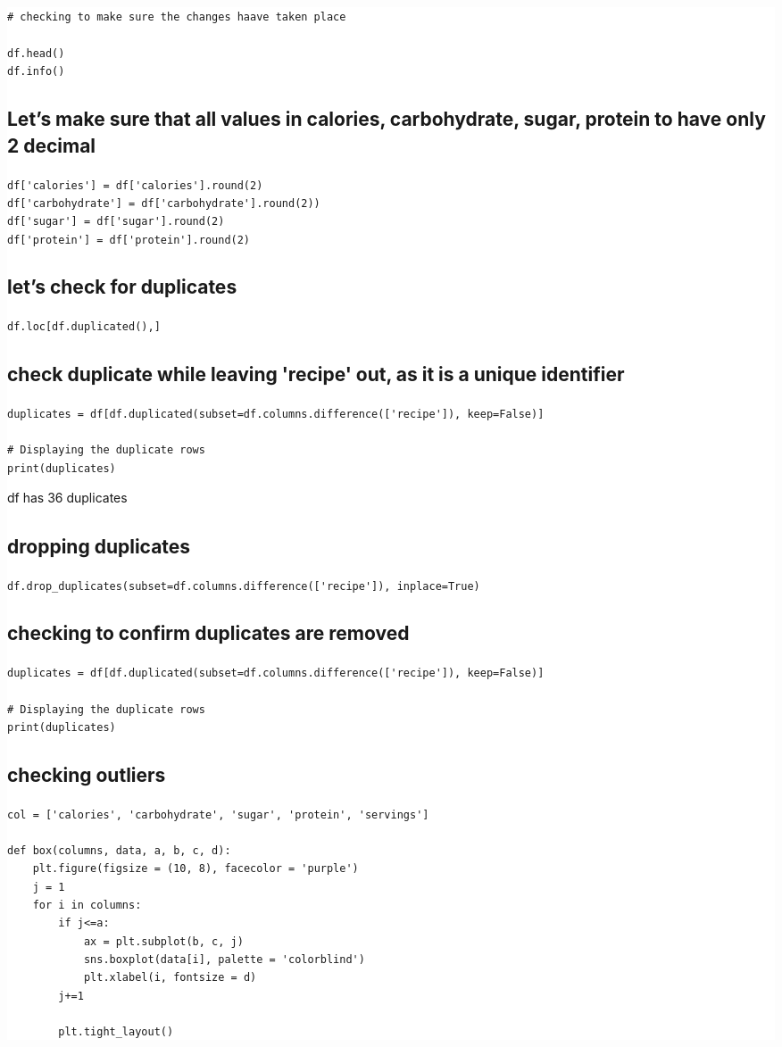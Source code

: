```
# checking to make sure the changes haave taken place

df.head()
df.info()
```

## Let’s make sure that all values in calories, carbohydrate, sugar, protein to have only 2 decimal

```
df['calories'] = df['calories'].round(2)
df['carbohydrate'] = df['carbohydrate'].round(2))
df['sugar'] = df['sugar'].round(2)
df['protein'] = df['protein'].round(2)
```

## let’s check for duplicates

```
df.loc[df.duplicated(),]
```

## check duplicate while leaving 'recipe' out, as it is a unique identifier
```
duplicates = df[df.duplicated(subset=df.columns.difference(['recipe']), keep=False)]

# Displaying the duplicate rows
print(duplicates)
```
df has 36 duplicates

## dropping duplicates

```
df.drop_duplicates(subset=df.columns.difference(['recipe']), inplace=True)
```

## checking to confirm duplicates are removed

```
duplicates = df[df.duplicated(subset=df.columns.difference(['recipe']), keep=False)]

# Displaying the duplicate rows
print(duplicates)
```

## checking outliers

```
col = ['calories', 'carbohydrate', 'sugar', 'protein', 'servings']

def box(columns, data, a, b, c, d):
    plt.figure(figsize = (10, 8), facecolor = 'purple')
    j = 1
    for i in columns:
        if j<=a:
            ax = plt.subplot(b, c, j)
            sns.boxplot(data[i], palette = 'colorblind')
            plt.xlabel(i, fontsize = d)
        j+=1
        
        plt.tight_layout()
```